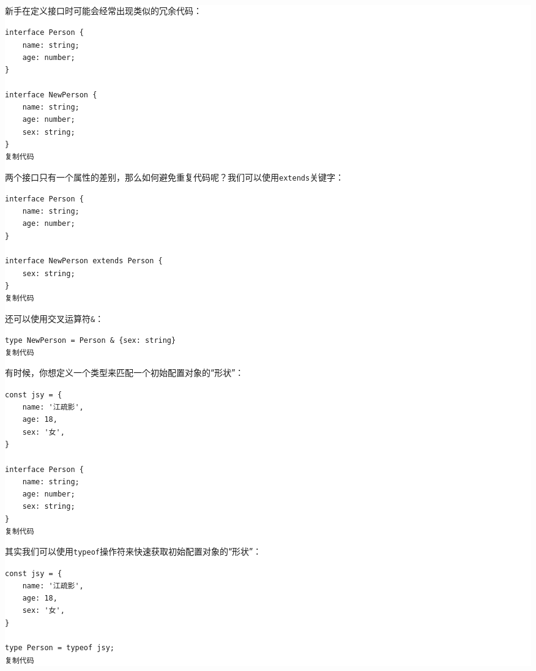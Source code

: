 新手在定义接口时可能会经常出现类似的冗余代码：

```
interface Person {
    name: string;
    age: number;
}

interface NewPerson {
    name: string;
    age: number;
    sex: string;
}
复制代码
```

两个接口只有一个属性的差别，那么如何避免重复代码呢？我们可以使用`extends`关键字：

```
interface Person {
    name: string;
    age: number;
}

interface NewPerson extends Person {
    sex: string;
}
复制代码
```

还可以使用交叉运算符`&`：

```
type NewPerson = Person & {sex: string}
复制代码
```

有时候，你想定义一个类型来匹配一个初始配置对象的“形状”：

```
const jsy = {
    name: '江疏影',
    age: 18,
    sex: '女',
}

interface Person {
    name: string;
    age: number;
    sex: string;
}
复制代码
```

其实我们可以使用`typeof`操作符来快速获取初始配置对象的“形状”：

```
const jsy = {
    name: '江疏影',
    age: 18,
    sex: '女',
}

type Person = typeof jsy;
复制代码
```

